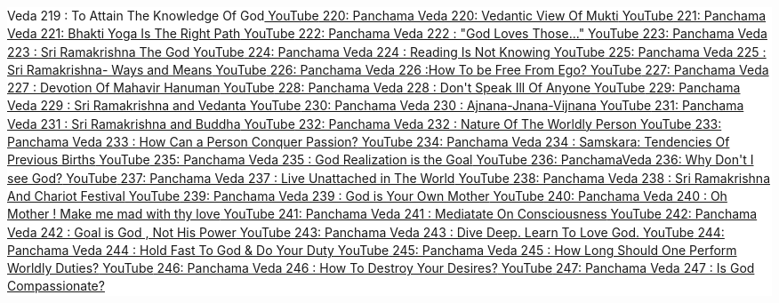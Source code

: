Veda 219 : To Attain The Knowledge Of God</a></td><td><a href="https://www.youtube.com/watch?v=4fW2JQZaAqk " target="_black"> YouTube</a></td></tr><tr><td><a href="./Video-219 " target="_black"> 220: Panchama Veda 220: Vedantic View Of Mukti</a></td><td><a href="https://www.youtube.com/watch?v=Oq_BJm4GvLI " target="_black"> YouTube</a></td></tr><tr><td><a href="./Video-220 " target="_black"> 221: Panchama Veda 221: Bhakti Yoga Is The Right Path</a></td><td><a href="https://www.youtube.com/watch?v=UoKM__w_tpE " target="_black"> YouTube</a></td></tr><tr><td><a href="./Video-221 " target="_black"> 222: Panchama Veda 222 : "God Loves Those..."</a></td><td><a href="https://www.youtube.com/watch?v=4bxtSPuhtyw " target="_black"> YouTube</a></td></tr><tr><td><a href="./Video-222 " target="_black"> 223: Panchama Veda 223 : Sri Ramakrishna The God</a></td><td><a href="https://www.youtube.com/watch?v=9Dmtxxn5IOE " target="_black"> YouTube</a></td></tr><tr><td><a href="./Video-223 " target="_black"> 224: Panchama Veda 224 : Reading Is Not Knowing</a></td><td><a href="https://www.youtube.com/watch?v=hO-ddO70wRg " target="_black"> YouTube</a></td></tr><tr><td><a href="./Video-224 " target="_black"> 225: Panchama Veda 225 : Sri Ramakrishna- Ways and Means</a></td><td><a href="https://www.youtube.com/watch?v=mKWmnd_3_kk " target="_black"> YouTube</a></td></tr><tr><td><a href="./Video-225 " target="_black"> 226: Panchama Veda 226 :How To be Free From Ego?</a></td><td><a href="https://www.youtube.com/watch?v=Z-UZs_xRkVM " target="_black"> YouTube</a></td></tr><tr><td><a href="./Video-226 " target="_black"> 227: Panchama Veda 227 : Devotion Of Mahavir Hanuman</a></td><td><a href="https://www.youtube.com/watch?v=RwkLpZzBV7U " target="_black"> YouTube</a></td></tr><tr><td><a href="./Video-227 " target="_black"> 228: Panchama Veda 228 : Don't Speak Ill Of Anyone</a></td><td><a href="https://www.youtube.com/watch?v=ZKSHxCdMWAg " target="_black"> YouTube</a></td></tr><tr><td><a href="./Video-228 " target="_black"> 229: Panchama Veda 229 : Sri Ramakrishna and Vedanta</a></td><td><a href="https://www.youtube.com/watch?v=Gajiglaxes4 " target="_black"> YouTube</a></td></tr><tr><td><a href="./Video-229 " target="_black"> 230: Panchama Veda 230 : Ajnana-Jnana-Vijnana</a></td><td><a href="https://www.youtube.com/watch?v=BnaKiAqktAk " target="_black"> YouTube</a></td></tr><tr><td><a href="./Video-230 " target="_black"> 231: Panchama Veda 231 : Sri Ramakrishna and Buddha</a></td><td><a href="https://www.youtube.com/watch?v=TBX5F5NQt2A " target="_black"> YouTube</a></td></tr><tr><td><a href="./Video-231 " target="_black"> 232: Panchama Veda 232 : Nature Of The Worldly Person</a></td><td><a href="https://www.youtube.com/watch?v=mAP43mY-a8c " target="_black"> YouTube</a></td></tr><tr><td><a href="./Video-232 " target="_black"> 233: Panchama Veda 233 : How Can a Person Conquer Passion?</a></td><td><a href="https://www.youtube.com/watch?v=qxruBAoEyWI " target="_black"> YouTube</a></td></tr><tr><td><a href="./Video-233 " target="_black"> 234: Panchama Veda 234 : Samskara: Tendencies Of Previous Births</a></td><td><a href="https://www.youtube.com/watch?v=adwiHoXkZrY " target="_black"> YouTube</a></td></tr><tr><td><a href="./Video-234 " target="_black"> 235: Panchama Veda 235 : God Realization is the Goal</a></td><td><a href="https://www.youtube.com/watch?v=ywWC1g3cNE4 " target="_black"> YouTube</a></td></tr><tr><td><a href="./Video-235 " target="_black"> 236: PanchamaVeda 236: Why Don't I see God?</a></td><td><a href="https://www.youtube.com/watch?v=N3fbbUHiE6c " target="_black"> YouTube</a></td></tr><tr><td><a href="./Video-236 " target="_black"> 237: Panchama Veda 237 : Live Unattached in The World</a></td><td><a href="https://www.youtube.com/watch?v=Zy0BfJzLLRA " target="_black"> YouTube</a></td></tr><tr><td><a href="./Video-237 " target="_black"> 238: Panchama Veda 238 : Sri Ramakrishna And Chariot Festival</a></td><td><a href="https://www.youtube.com/watch?v=QtPPWKkN5yI " target="_black"> YouTube</a></td></tr><tr><td><a href="./Video-238 " target="_black"> 239: Panchama Veda 239 : God is Your Own Mother</a></td><td><a href="https://www.youtube.com/watch?v=axvjPltVTFE " target="_black"> YouTube</a></td></tr><tr><td><a href="./Video-239 " target="_black"> 240: Panchama Veda 240 : Oh Mother ! Make me mad with thy love</a></td><td><a href="https://www.youtube.com/watch?v=BPThfXcNwzw " target="_black"> YouTube</a></td></tr><tr><td><a href="./Video-240 " target="_black"> 241: Panchama Veda 241 : Mediatate On Consciousness</a></td><td><a href="https://www.youtube.com/watch?v=wgBddZGDyeM " target="_black"> YouTube</a></td></tr><tr><td><a href="./Video-241 " target="_black"> 242: Panchama Veda 242 : Goal is God , Not His Power</a></td><td><a href="https://www.youtube.com/watch?v=tt50BvBioPI " target="_black"> YouTube</a></td></tr><tr><td><a href="./Video-242 " target="_black"> 243: Panchama Veda 243 : Dive Deep. Learn To Love God.</a></td><td><a href="https://www.youtube.com/watch?v=PVY4vxmonz8 " target="_black"> YouTube</a></td></tr><tr><td><a href="./Video-243 " target="_black"> 244: Panchama Veda 244 : Hold Fast To God & Do Your Duty</a></td><td><a href="https://www.youtube.com/watch?v=FrC9JwIBLl4 " target="_black"> YouTube</a></td></tr><tr><td><a href="./Video-244 " target="_black"> 245: Panchama Veda 245 : How Long Should One Perform Worldly Duties?</a></td><td><a href="https://www.youtube.com/watch?v=ogqXa2g4w5A " target="_black"> YouTube</a></td></tr><tr><td><a href="./Video-245 " target="_black"> 246: Panchama Veda 246 : How To Destroy Your Desires?</a></td><td><a href="https://www.youtube.com/watch?v=orWuTPP1nB4 " target="_black"> YouTube</a></td></tr><tr><td><a href="./Video-246 " target="_black"> 247: Panchama Veda 247 : Is God Compassionate?</a></td><td><a href="https://www.youtube.com/watch?v=-iVS3-koz7Y " target="_black">